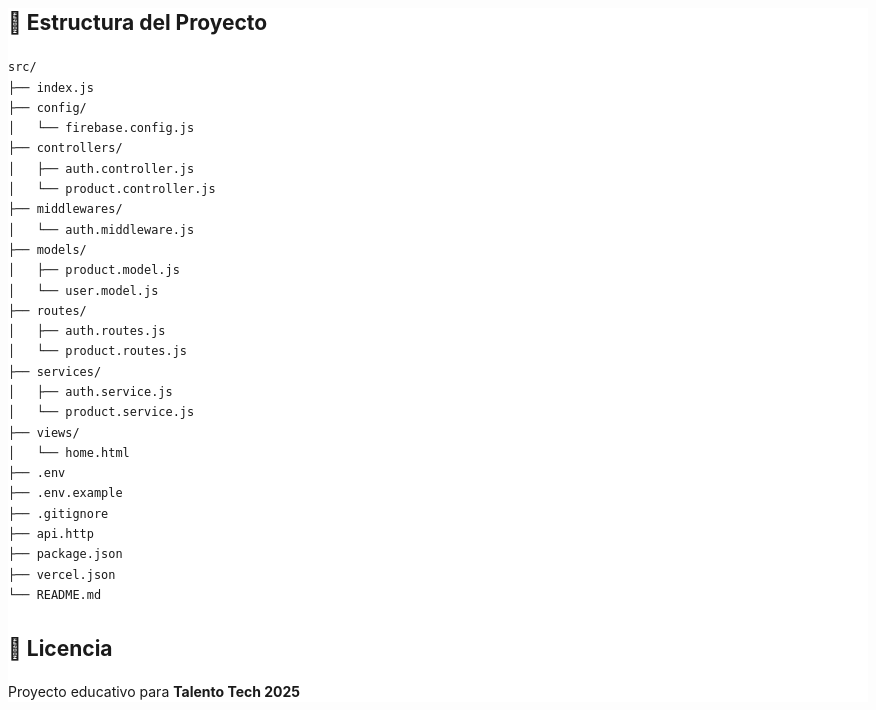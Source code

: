 ## 📁 **Estructura del Proyecto**

```
src/
├── index.js
├── config/
│   └── firebase.config.js
├── controllers/
│   ├── auth.controller.js
│   └── product.controller.js
├── middlewares/
│   └── auth.middleware.js
├── models/
│   ├── product.model.js
│   └── user.model.js
├── routes/
│   ├── auth.routes.js
│   └── product.routes.js
├── services/
│   ├── auth.service.js
│   └── product.service.js
├── views/
│   └── home.html
├── .env
├── .env.example
├── .gitignore
├── api.http
├── package.json
├── vercel.json
└── README.md
```

## 📜 **Licencia**

Proyecto educativo para **Talento Tech 2025**
